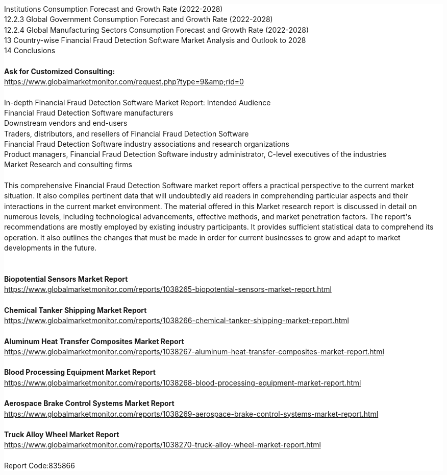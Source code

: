 Institutions Consumption Forecast and Growth Rate (2022-2028)<br />12.2.3 Global Government Consumption Forecast and Growth Rate (2022-2028)<br />12.2.4 Global Manufacturing Sectors Consumption Forecast and Growth Rate (2022-2028)<br />13 Country-wise Financial Fraud Detection Software Market Analysis and Outlook to 2028<br />14 Conclusions<br /><br /><strong>Ask for Customized Consulting:</strong><br /><a href="https://www.globalmarketmonitor.com/request.php?type=9&amp;rid=0">https://www.globalmarketmonitor.com/request.php?type=9&amp;rid=0</a><br /><br />In-depth Financial Fraud Detection Software Market Report: Intended Audience<br />Financial Fraud Detection Software manufacturers<br />Downstream vendors and end-users<br />Traders, distributors, and resellers of Financial Fraud Detection Software<br />Financial Fraud Detection Software industry associations and research organizations<br />Product managers, Financial Fraud Detection Software industry administrator, C-level executives of the industries<br />Market Research and consulting firms<br /><br />This comprehensive Financial Fraud Detection Software market report offers a practical perspective to the current market situation. It also compiles pertinent data that will undoubtedly aid readers in comprehending particular aspects and their interactions in the current market environment. The material offered in this Market research report is discussed in detail on numerous levels, including technological advancements, effective methods, and market penetration factors. The report's recommendations are mostly employed by existing industry participants. It provides sufficient statistical data to comprehend its operation. It also outlines the changes that must be made in order for current businesses to grow and adapt to market developments in the future.<br /><br /><strong><br /></strong><strong>Biopotential Sensors Market Report</strong><br /><a href="https://www.globalmarketmonitor.com/reports/1038265-biopotential-sensors-market-report.html">https://www.globalmarketmonitor.com/reports/1038265-biopotential-sensors-market-report.html</a><br /><br /><strong>Chemical Tanker Shipping Market Report</strong><br /><a href="https://www.globalmarketmonitor.com/reports/1038266-chemical-tanker-shipping-market-report.html">https://www.globalmarketmonitor.com/reports/1038266-chemical-tanker-shipping-market-report.html</a><br /><br /><strong>Aluminum Heat Transfer Composites Market Report</strong><br /><a href="https://www.globalmarketmonitor.com/reports/1038267-aluminum-heat-transfer-composites-market-report.html">https://www.globalmarketmonitor.com/reports/1038267-aluminum-heat-transfer-composites-market-report.html</a><br /><br /><strong>Blood Processing Equipment Market Report</strong><br /><a href="https://www.globalmarketmonitor.com/reports/1038268-blood-processing-equipment-market-report.html">https://www.globalmarketmonitor.com/reports/1038268-blood-processing-equipment-market-report.html</a><br /><br /><strong>Aerospace Brake Control Systems Market Report</strong><br /><a href="https://www.globalmarketmonitor.com/reports/1038269-aerospace-brake-control-systems-market-report.html">https://www.globalmarketmonitor.com/reports/1038269-aerospace-brake-control-systems-market-report.html</a><br /><br /><strong>Truck Alloy Wheel Market Report</strong><br /><a href="https://www.globalmarketmonitor.com/reports/1038270-truck-alloy-wheel-market-report.html">https://www.globalmarketmonitor.com/reports/1038270-truck-alloy-wheel-market-report.html</a><br /><br />Report Code:835866</p>

